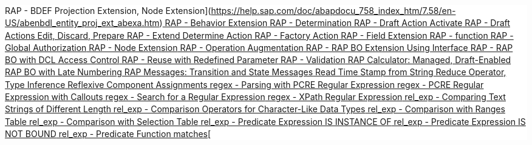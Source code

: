 RAP - BDEF Projection Extension, Node Extension](https://help.sap.com/doc/abapdocu_758_index_htm/7.58/en-US/abenbdl_entity_proj_ext_abexa.htm)[
RAP - Behavior Extension](https://help.sap.com/doc/abapdocu_758_index_htm/7.58/en-US/abenbdl__behavior_ext_abexa.htm)[
RAP - Determination](https://help.sap.com/doc/abapdocu_758_index_htm/7.58/en-US/abenbdl_determination_abexa.htm)[
RAP - Draft Action Activate](https://help.sap.com/doc/abapdocu_758_index_htm/7.58/en-US/abenbdl_draft_action1_abexa.htm)[
RAP - Draft Actions Edit, Discard, Prepare](https://help.sap.com/doc/abapdocu_758_index_htm/7.58/en-US/abenbdl_draft_action2_abexa.htm)[
RAP - Extend Determine Action](https://help.sap.com/doc/abapdocu_758_index_htm/7.58/en-US/abenbdl_det_action_ext_abexa.htm)[
RAP - Factory Action](https://help.sap.com/doc/abapdocu_758_index_htm/7.58/en-US/abenbdl_action3_abexa.htm)[
RAP - Field Extension](https://help.sap.com/doc/abapdocu_758_index_htm/7.58/en-US/abenbdl_field_ext_abexa.htm)[
RAP - function](https://help.sap.com/doc/abapdocu_758_index_htm/7.58/en-US/abenbdl_function_abexa.htm)[
RAP - Global Authorization](https://help.sap.com/doc/abapdocu_758_index_htm/7.58/en-US/abenbdl_authorization_abexa.htm)[
RAP - Node Extension](https://help.sap.com/doc/abapdocu_758_index_htm/7.58/en-US/abenbdl_assoc_ext_abexa.htm)[
RAP - Operation Augmentation](https://help.sap.com/doc/abapdocu_758_index_htm/7.58/en-US/abenbdl_augment_abexa.htm)[
RAP - RAP BO Extension Using Interface](https://help.sap.com/doc/abapdocu_758_index_htm/7.58/en-US/abenbdl_using_interface_abexa.htm)[
RAP - RAP BO with DCL Access Control](https://help.sap.com/doc/abapdocu_758_index_htm/7.58/en-US/abenbdl_draft_query_abexa.htm)[
RAP - Reuse with Redefined Parameter](https://help.sap.com/doc/abapdocu_758_index_htm/7.58/en-US/abenbdl_redef_param_abexa.htm)[
RAP - Validation](https://help.sap.com/doc/abapdocu_758_index_htm/7.58/en-US/abenbdl_validation_abexa.htm)[
RAP Calculator: Managed, Draft-Enabled RAP BO with Late Numbering](https://help.sap.com/doc/abapdocu_758_index_htm/7.58/en-US/abensheet_rap_calc_dr_ln_m_abexa.htm)[
RAP Messages: Transition and State Messages](https://help.sap.com/doc/abapdocu_758_index_htm/7.58/en-US/abenrap_messages_abexa.htm)[
Read Time Stamp from String](https://help.sap.com/doc/abapdocu_758_index_htm/7.58/en-US/abencl_utclong_read_abexa.htm)[
Reduce Operator, Type Inference](https://help.sap.com/doc/abapdocu_758_index_htm/7.58/en-US/abenreduce_type_inference_abexa.htm)[
Reflexive Component Assignments](https://help.sap.com/doc/abapdocu_758_index_htm/7.58/en-US/abenreflexive_corresponding_abexa.htm)[
regex - Parsing with PCRE Regular Expression](https://help.sap.com/doc/abapdocu_758_index_htm/7.58/en-US/abenpcre_parsing_abexa.htm)[
regex - PCRE Regular Expression with Callouts](https://help.sap.com/doc/abapdocu_758_index_htm/7.58/en-US/abenpcre_callout_abexa.htm)[
regex - Search for a Regular Expression](https://help.sap.com/doc/abapdocu_758_index_htm/7.58/en-US/abenregex_abexa.htm)[
regex - XPath Regular Expression](https://help.sap.com/doc/abapdocu_758_index_htm/7.58/en-US/abenxpath_regex_abexa.htm)[
rel\_exp - Comparing Text Strings of Different Length](https://help.sap.com/doc/abapdocu_758_index_htm/7.58/en-US/abenstring_comparison_abexa.htm)[
rel\_exp - Comparison Operators for Character-Like Data Types](https://help.sap.com/doc/abapdocu_758_index_htm/7.58/en-US/abencharacter_comparisons_abexa.htm)[
rel\_exp - Comparison with Ranges Table](https://help.sap.com/doc/abapdocu_758_index_htm/7.58/en-US/abenlogexp_in_ranges_abexa.htm)[
rel\_exp - Comparison with Selection Table](https://help.sap.com/doc/abapdocu_758_index_htm/7.58/en-US/abenlog_exp_in_abexa.htm)[
rel\_exp - Predicate Expression IS INSTANCE OF](https://help.sap.com/doc/abapdocu_758_index_htm/7.58/en-US/abeninstance_of_abexa.htm)[
rel\_exp - Predicate Expression IS NOT BOUND](https://help.sap.com/doc/abapdocu_758_index_htm/7.58/en-US/abenbound_abexa.htm)[
rel\_exp - Predicate Function matches](https://help.sap.com/doc/abapdocu_758_index_htm/7.58/en-US/abenpred_function_matches_abexa.htm)[